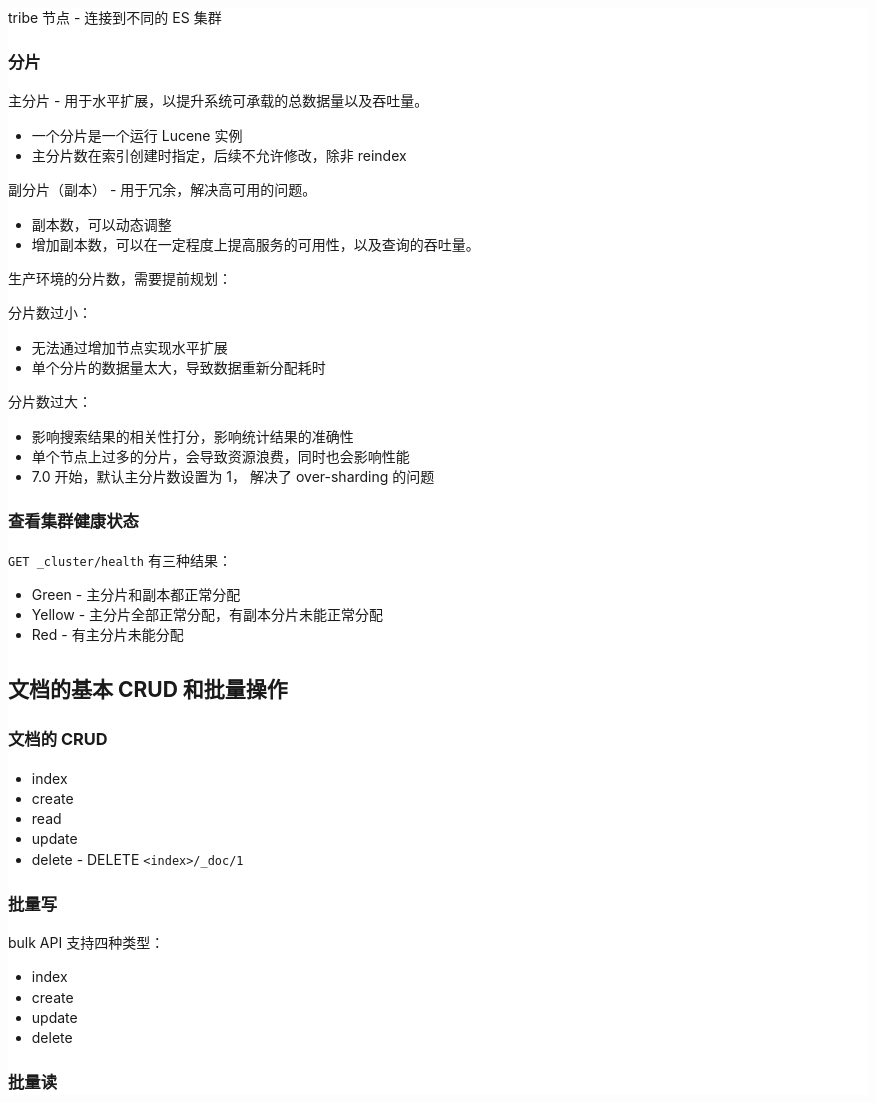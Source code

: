 tribe 节点 - 连接到不同的 ES 集群

### 分片

主分片 - 用于水平扩展，以提升系统可承载的总数据量以及吞吐量。

- 一个分片是一个运行 Lucene 实例
- 主分片数在索引创建时指定，后续不允许修改，除非 reindex

副分片（副本） - 用于冗余，解决高可用的问题。

- 副本数，可以动态调整
- 增加副本数，可以在一定程度上提高服务的可用性，以及查询的吞吐量。

生产环境的分片数，需要提前规划：

分片数过小：

- 无法通过增加节点实现水平扩展
- 单个分片的数据量太大，导致数据重新分配耗时

分片数过大：

- 影响搜索结果的相关性打分，影响统计结果的准确性
- 单个节点上过多的分片，会导致资源浪费，同时也会影响性能
- 7.0 开始，默认主分片数设置为 1， 解决了 over-sharding 的问题

### 查看集群健康状态

`GET _cluster/health` 有三种结果：

- Green - 主分片和副本都正常分配
- Yellow - 主分片全部正常分配，有副本分片未能正常分配
- Red - 有主分片未能分配

## 文档的基本 CRUD 和批量操作

### 文档的 CRUD

- index
- create
- read
- update
- delete - DELETE `<index>/_doc/1`

### 批量写

bulk API 支持四种类型：

- index
- create
- update
- delete

### 批量读
